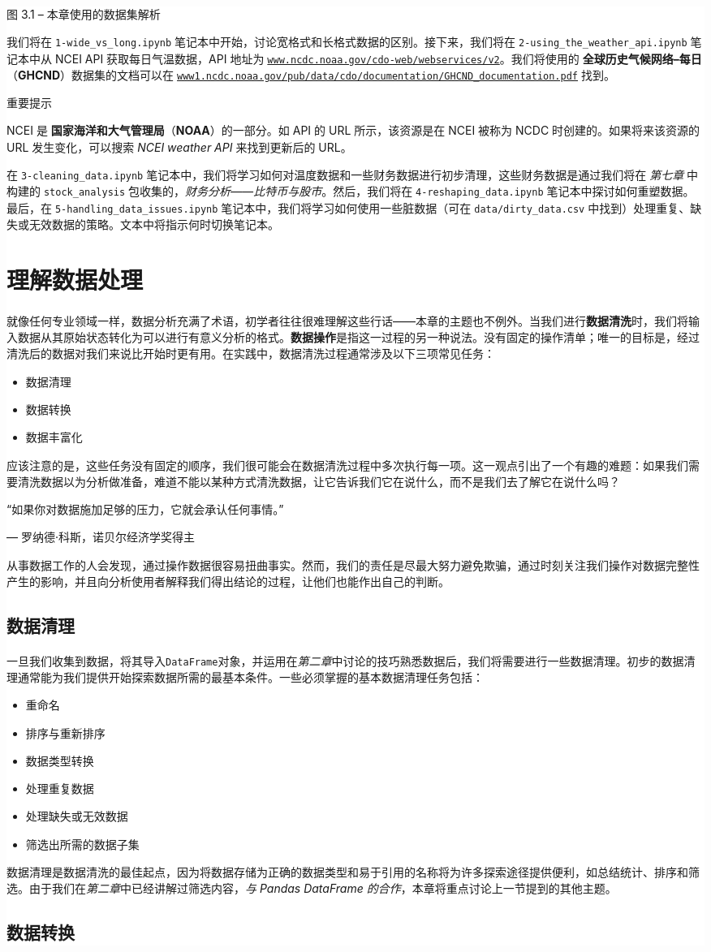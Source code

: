 图 3.1 – 本章使用的数据集解析

我们将在 `1-wide_vs_long.ipynb` 笔记本中开始，讨论宽格式和长格式数据的区别。接下来，我们将在 `2-using_the_weather_api.ipynb` 笔记本中从 NCEI API 获取每日气温数据，API 地址为 [`www.ncdc.noaa.gov/cdo-web/webservices/v2`](https://www.ncdc.noaa.gov/cdo-web/webservices/v2)。我们将使用的 **全球历史气候网络–每日**（**GHCND**）数据集的文档可以在 [`www1.ncdc.noaa.gov/pub/data/cdo/documentation/GHCND_documentation.pdf`](https://www1.ncdc.noaa.gov/pub/data/cdo/documentation/GHCND_documentation.pdf) 找到。

重要提示

NCEI 是 **国家海洋和大气管理局**（**NOAA**）的一部分。如 API 的 URL 所示，该资源是在 NCEI 被称为 NCDC 时创建的。如果将来该资源的 URL 发生变化，可以搜索 *NCEI weather API* 来找到更新后的 URL。

在 `3-cleaning_data.ipynb` 笔记本中，我们将学习如何对温度数据和一些财务数据进行初步清理，这些财务数据是通过我们将在 *第七章* 中构建的 `stock_analysis` 包收集的，*财务分析——比特币与股市*。然后，我们将在 `4-reshaping_data.ipynb` 笔记本中探讨如何重塑数据。最后，在 `5-handling_data_issues.ipynb` 笔记本中，我们将学习如何使用一些脏数据（可在 `data/dirty_data.csv` 中找到）处理重复、缺失或无效数据的策略。文本中将指示何时切换笔记本。

# 理解数据处理

就像任何专业领域一样，数据分析充满了术语，初学者往往很难理解这些行话——本章的主题也不例外。当我们进行**数据清洗**时，我们将输入数据从其原始状态转化为可以进行有意义分析的格式。**数据操作**是指这一过程的另一种说法。没有固定的操作清单；唯一的目标是，经过清洗后的数据对我们来说比开始时更有用。在实践中，数据清洗过程通常涉及以下三项常见任务：

+   数据清理

+   数据转换

+   数据丰富化

应该注意的是，这些任务没有固定的顺序，我们很可能会在数据清洗过程中多次执行每一项。这一观点引出了一个有趣的难题：如果我们需要清洗数据以为分析做准备，难道不能以某种方式清洗数据，让它告诉我们它在说什么，而不是我们去了解它在说什么吗？

“如果你对数据施加足够的压力，它就会承认任何事情。”

— 罗纳德·科斯，诺贝尔经济学奖得主

从事数据工作的人会发现，通过操作数据很容易扭曲事实。然而，我们的责任是尽最大努力避免欺骗，通过时刻关注我们操作对数据完整性产生的影响，并且向分析使用者解释我们得出结论的过程，让他们也能作出自己的判断。

## 数据清理

一旦我们收集到数据，将其导入`DataFrame`对象，并运用在*第二章*中讨论的技巧熟悉数据后，我们将需要进行一些数据清理。初步的数据清理通常能为我们提供开始探索数据所需的最基本条件。一些必须掌握的基本数据清理任务包括：

+   重命名

+   排序与重新排序

+   数据类型转换

+   处理重复数据

+   处理缺失或无效数据

+   筛选出所需的数据子集

数据清理是数据清洗的最佳起点，因为将数据存储为正确的数据类型和易于引用的名称将为许多探索途径提供便利，如总结统计、排序和筛选。由于我们在*第二章*中已经讲解过筛选内容，*与 Pandas DataFrame 的合作*，本章将重点讨论上一节提到的其他主题。

## 数据转换
